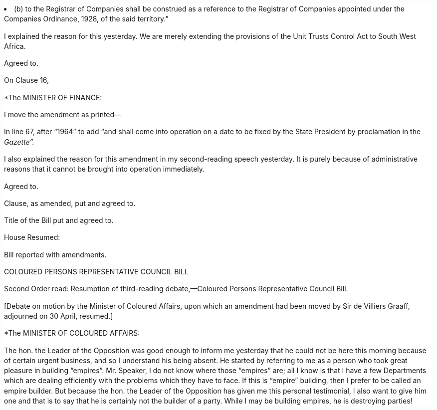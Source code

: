 <li>(b) to the Registrar of Companies shall be construed as a reference to the Registrar of Companies appointed under the Companies Ordinance, 1928, of the said territory.&#x201D;</li>

</ol>

<p>I explained the reason for this yesterday. We are merely extending the provisions of the Unit Trusts Control Act to South West Africa.</p>

<p><span class="col_5299-5300" refersTo="page_1342"/>Agreed to.</p>

<p>On Clause 16,</p>

</speech>

<speech by="#minister_of_finance">

<from>*The <person refersTo="hansard_za">MINISTER OF FINANCE</person>:</from>

<p>I move the amendment as printed&#x2014;</p>

<block name="quote">In line 67, after &#x201C;1964&#x201D; to add &#x201C;and shall come into operation on a date to be fixed by the State President by proclamation in the <i>Gazette&#x201D;.</i></block>

<p>I also explained the reason for this amendment in my second-reading speech yesterday. It is purely because of administrative reasons that it cannot be brought into operation immediately.</p>

<p>Agreed to.</p>

<p>Clause, as amended, put and agreed to.</p>

<p>Title of the Bill put and agreed to.</p>

<p>House Resumed:</p>

<p>Bill reported with amendments.</p>

</speech>

</debateSection>

<debateSection name="#coloured_persons_representative_council_bill">

<heading>COLOURED PERSONS REPRESENTATIVE COUNCIL BILL</heading>

<p>Second Order read: Resumption of third-reading debate,&#x2014;Coloured Persons Representative Council Bill.</p>

<p>[Debate on motion by the Minister of Coloured Affairs, upon which an amendment had been moved by Sir de Villiers Graaff, adjourned on 30 April, resumed.]</p>

<speech by="#minister_of_coloured_affairs">

<from>*The <person refersTo="hansard_za">MINISTER OF COLOURED AFFAIRS</person>:</from>

<p>The hon. the Leader of the Opposition was good enough to inform me yesterday that he could not be here this morning because of certain urgent business, and so I understand his being absent. He started by referring to me as a person who took great pleasure in building &#x201C;empires&#x201D;. Mr. Speaker, I do not know where those &#x201C;empires&#x201D; are; all I know is that I have a few Departments which are dealing efficiently with the problems which they have to face. If this is &#x201C;empire&#x201D; building, then I prefer to be called an empire builder. But because the hon. the Leader of the Opposition has given me this personal testimonial, I also want to give him one and that is to say that he is certainly not the builder of a party. While I may be building empires, he is destroying parties!</p>
